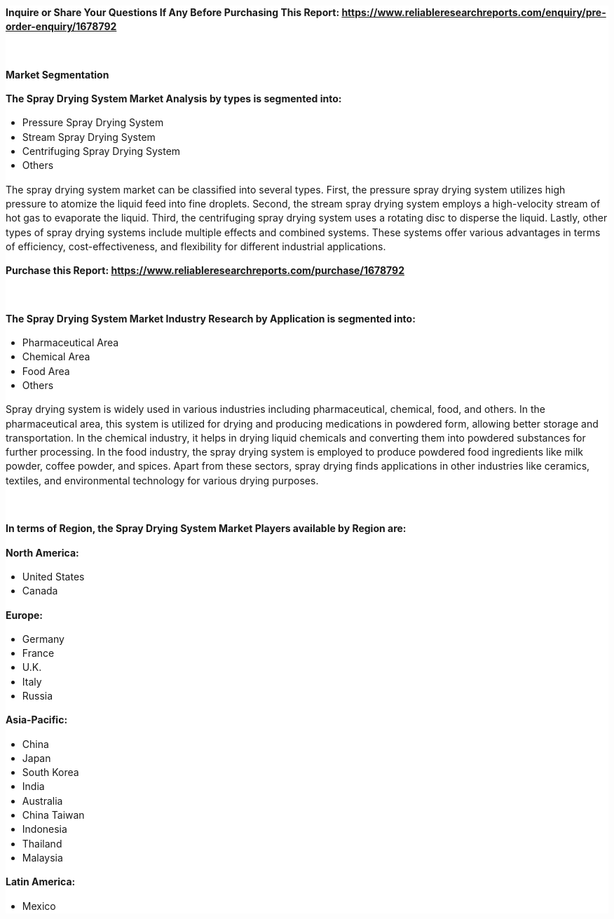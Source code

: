<p><strong>Inquire or Share Your Questions If Any Before Purchasing This Report: <a href="https://www.reliableresearchreports.com/enquiry/pre-order-enquiry/1678792">https://www.reliableresearchreports.com/enquiry/pre-order-enquiry/1678792</a></strong></p>
<p>&nbsp;</p>
<p><strong>Market Segmentation</strong></p>
<p><strong>The Spray Drying System Market Analysis by types is segmented into:</strong></p>
<p><ul><li>Pressure Spray Drying System</li><li>Stream Spray Drying System</li><li>Centrifuging Spray Drying System</li><li>Others</li></ul></p>
<p><p>The spray drying system market can be classified into several types. First, the pressure spray drying system utilizes high pressure to atomize the liquid feed into fine droplets. Second, the stream spray drying system employs a high-velocity stream of hot gas to evaporate the liquid. Third, the centrifuging spray drying system uses a rotating disc to disperse the liquid. Lastly, other types of spray drying systems include multiple effects and combined systems. These systems offer various advantages in terms of efficiency, cost-effectiveness, and flexibility for different industrial applications.</p></p>
<p><strong>Purchase this Report:&nbsp;<a href="https://www.reliableresearchreports.com/purchase/1678792">https://www.reliableresearchreports.com/purchase/1678792</a></strong></p>
<p>&nbsp;</p>
<p><strong>The Spray Drying System Market Industry Research by Application is segmented into:</strong></p>
<p><ul><li>Pharmaceutical Area</li><li>Chemical Area</li><li>Food Area</li><li>Others</li></ul></p>
<p><p>Spray drying system is widely used in various industries including pharmaceutical, chemical, food, and others. In the pharmaceutical area, this system is utilized for drying and producing medications in powdered form, allowing better storage and transportation. In the chemical industry, it helps in drying liquid chemicals and converting them into powdered substances for further processing. In the food industry, the spray drying system is employed to produce powdered food ingredients like milk powder, coffee powder, and spices. Apart from these sectors, spray drying finds applications in other industries like ceramics, textiles, and environmental technology for various drying purposes.</p></p>
<p>&nbsp;</p>
<p><strong>In terms of Region, the Spray Drying System Market Players available by Region are:</strong></p>
<p>
    <p> <strong> North America: </strong>
        <ul>
            <li>United States</li>
            <li>Canada</li>
        </ul>
        </p> 
    <p> <strong> Europe: </strong>
        <ul>
            <li>Germany</li>
            <li>France</li>
            <li>U.K.</li>
            <li>Italy</li>
            <li>Russia</li>
        </ul>
        </p> 
    <p> <strong> Asia-Pacific: </strong>
        <ul>
            <li>China</li>
            <li>Japan</li>
            <li>South Korea</li>
            <li>India</li>
            <li>Australia</li>
            <li>China Taiwan</li>
            <li>Indonesia</li>
            <li>Thailand</li>
            <li>Malaysia</li>
        </ul>
        </p> 
    <p> <strong> Latin America: </strong>
        <ul>
            <li>Mexico</li>